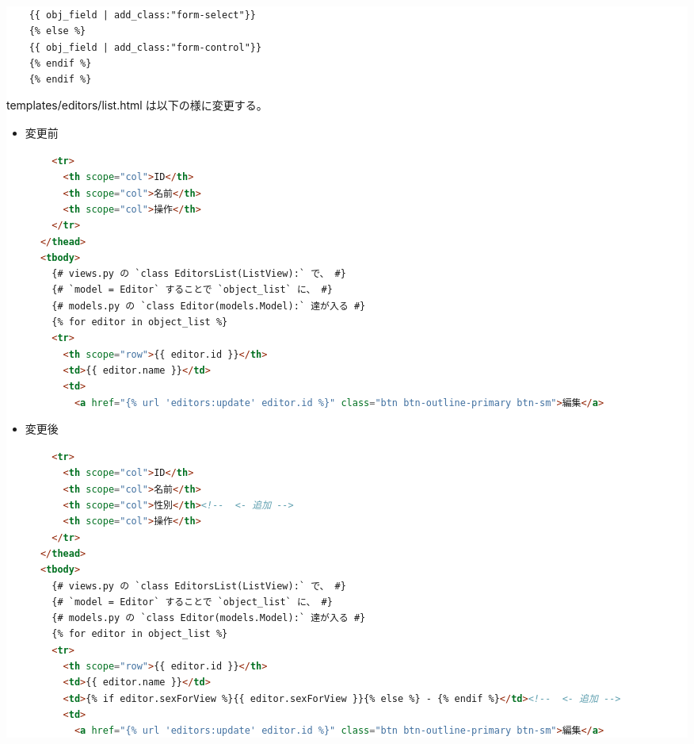 ```html
    {{ obj_field | add_class:"form-select"}}
    {% else %}
    {{ obj_field | add_class:"form-control"}}
    {% endif %}
    {% endif %}
```
templates/editors/list.html は以下の様に変更する。  

 - 変更前
```html
        <tr>
          <th scope="col">ID</th>
          <th scope="col">名前</th>
          <th scope="col">操作</th>
        </tr>
      </thead>
      <tbody>
        {# views.py の `class EditorsList(ListView):` で、 #}
        {# `model = Editor` することで `object_list` に、 #}
        {# models.py の `class Editor(models.Model):` 達が入る #}
        {% for editor in object_list %}
        <tr>
          <th scope="row">{{ editor.id }}</th>
          <td>{{ editor.name }}</td>
          <td>
            <a href="{% url 'editors:update' editor.id %}" class="btn btn-outline-primary btn-sm">編集</a>
```
 - 変更後
```html
        <tr>
          <th scope="col">ID</th>
          <th scope="col">名前</th>
          <th scope="col">性別</th><!--  <- 追加 -->
          <th scope="col">操作</th>
        </tr>
      </thead>
      <tbody>
        {# views.py の `class EditorsList(ListView):` で、 #}
        {# `model = Editor` することで `object_list` に、 #}
        {# models.py の `class Editor(models.Model):` 達が入る #}
        {% for editor in object_list %}
        <tr>
          <th scope="row">{{ editor.id }}</th>
          <td>{{ editor.name }}</td>
          <td>{% if editor.sexForView %}{{ editor.sexForView }}{% else %} - {% endif %}</td><!--  <- 追加 -->
          <td>
            <a href="{% url 'editors:update' editor.id %}" class="btn btn-outline-primary btn-sm">編集</a>
```
